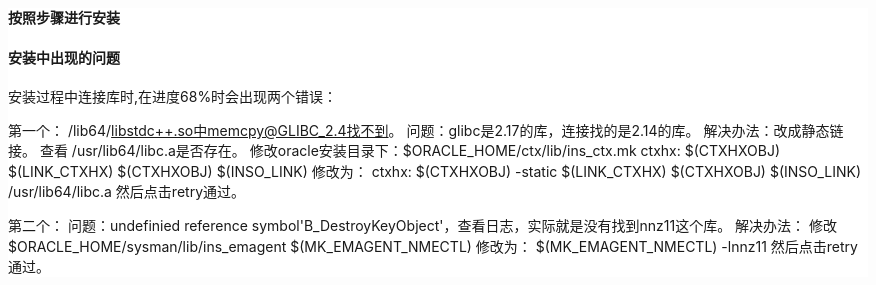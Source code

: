 #### 按照步骤进行安装
#### 安装中出现的问题

安装过程中连接库时,在进度68%时会出现两个错误：

第一个：
/lib64/libstdc++.so中memcpy@GLIBC_2.4找不到。
问题：glibc是2.17的库，连接找的是2.14的库。
解决办法：改成静态链接。
查看 /usr/lib64/libc.a是否存在。
修改oracle安装目录下：$ORACLE_HOME/ctx/lib/ins_ctx.mk
ctxhx: $(CTXHXOBJ)
        $(LINK_CTXHX) $(CTXHXOBJ) $(INSO_LINK)
修改为：
ctxhx: $(CTXHXOBJ)
        -static $(LINK_CTXHX) $(CTXHXOBJ) $(INSO_LINK) /usr/lib64/libc.a
然后点击retry通过。

第二个：
问题：undefinied reference symbol'B_DestroyKeyObject'，查看日志，实际就是没有找到nnz11这个库。
解决办法：
修改$ORACLE_HOME/sysman/lib/ins_emagent
$(MK_EMAGENT_NMECTL)
修改为：
$(MK_EMAGENT_NMECTL) -lnnz11
然后点击retry通过。



